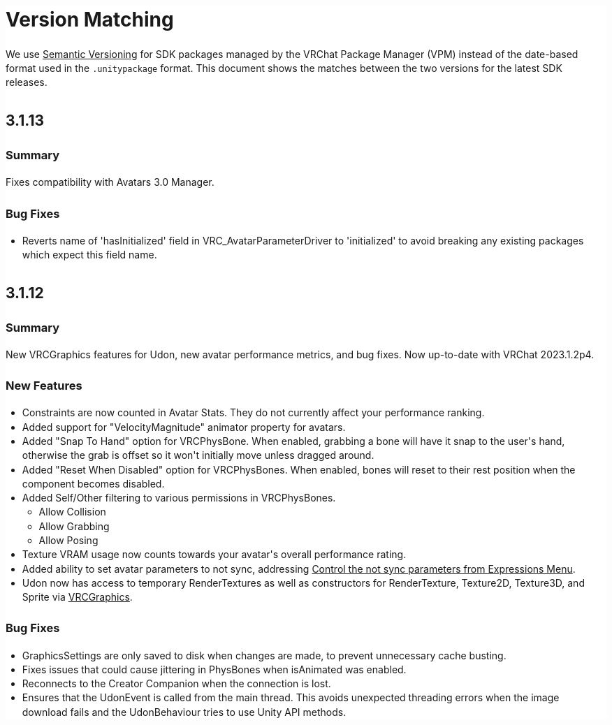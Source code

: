 # Version Matching

We use [Semantic Versioning](https://semver.org/) for SDK packages managed by the VRChat Package Manager (VPM) instead of the date-based format used in the `.unitypackage` format. This document shows the matches between the two versions for the latest SDK releases.

## 3.1.13

### Summary

Fixes compatibility with Avatars 3.0 Manager.

### Bug Fixes

* Reverts name of 'hasInitialized' field in VRC_AvatarParameterDriver to 'initialized' to avoid breaking any existing packages which expect this field name.

## 3.1.12

### Summary

New VRCGraphics features for Udon, new avatar performance metrics, and bug fixes. Now up-to-date with VRChat 2023.1.2p4.

### New Features

* Constraints are now counted in Avatar Stats. They do not currently affect your performance ranking.
* Added support for "VelocityMagnitude" animator property for avatars.
* Added "Snap To Hand" option for VRCPhysBone. When enabled, grabbing a bone will have it snap to the user's hand, otherwise the grab is offset so it won't initially move unless dragged around.
* Added "Reset When Disabled" option for VRCPhysBones. When enabled, bones will reset to their rest position when the component becomes disabled.
* Added Self/Other filtering to various permissions in VRCPhysBones.
	* Allow Collision
	* Allow Grabbing
	* Allow Posing
* Texture VRAM usage now counts towards your avatar's overall performance rating.
* Added ability to set avatar parameters to not sync, addressing [Control the not sync parameters from Expressions Menu](https://vrchat.canny.io/avatar-30/p/feedback-control-the-not-sync-parameters-from-expressions-menu).
* Udon now has access to temporary RenderTextures as well as constructors for RenderTexture, Texture2D, Texture3D, and Sprite via [VRCGraphics](https://docs.vrchat.com/docs/vrcgraphics).


### Bug Fixes

* GraphicsSettings are only saved to disk when changes are made, to prevent unnecessary cache busting.
* Fixes issues that could cause jittering in PhysBones when isAnimated was enabled.
* Reconnects to the Creator Companion when the connection is lost.
* Ensures that the UdonEvent is called from the main thread. This avoids unexpected threading errors when the image download fails and the UdonBehaviour tries to use Unity API methods.
